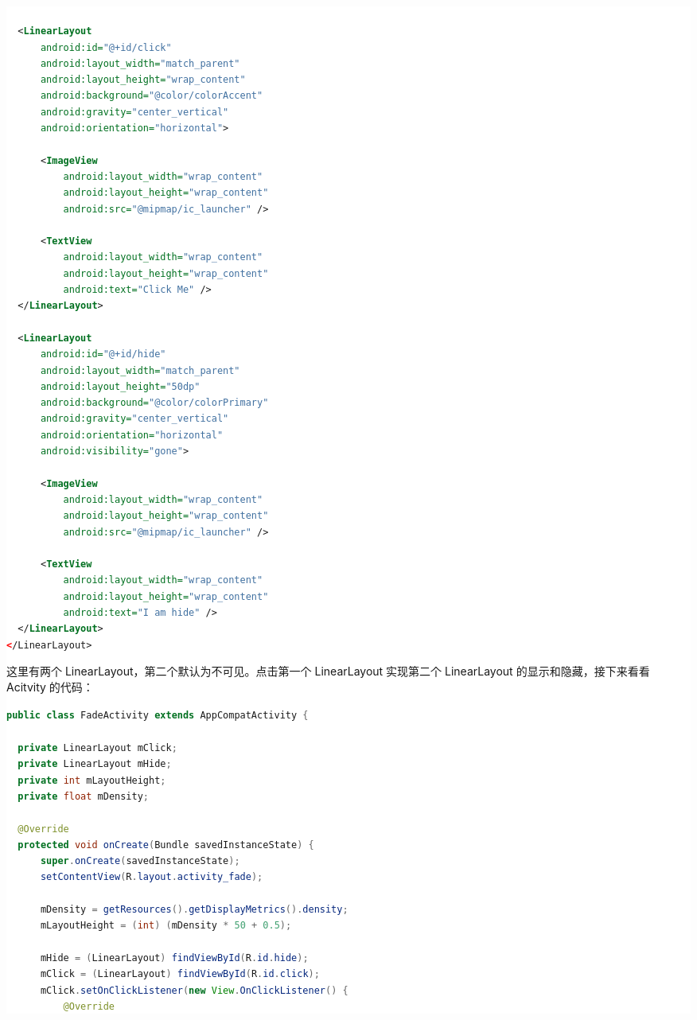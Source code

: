 ``` xml

  <LinearLayout
      android:id="@+id/click"
      android:layout_width="match_parent"
      android:layout_height="wrap_content"
      android:background="@color/colorAccent"
      android:gravity="center_vertical"
      android:orientation="horizontal">

      <ImageView
          android:layout_width="wrap_content"
          android:layout_height="wrap_content"
          android:src="@mipmap/ic_launcher" />

      <TextView
          android:layout_width="wrap_content"
          android:layout_height="wrap_content"
          android:text="Click Me" />
  </LinearLayout>

  <LinearLayout
      android:id="@+id/hide"
      android:layout_width="match_parent"
      android:layout_height="50dp"
      android:background="@color/colorPrimary"
      android:gravity="center_vertical"
      android:orientation="horizontal"
      android:visibility="gone">

      <ImageView
          android:layout_width="wrap_content"
          android:layout_height="wrap_content"
          android:src="@mipmap/ic_launcher" />

      <TextView
          android:layout_width="wrap_content"
          android:layout_height="wrap_content"
          android:text="I am hide" />
  </LinearLayout>
</LinearLayout>

```
这里有两个 LinearLayout，第二个默认为不可见。点击第一个 LinearLayout 实现第二个 LinearLayout 的显示和隐藏，接下来看看 Acitvity 的代码：
``` Java
public class FadeActivity extends AppCompatActivity {

  private LinearLayout mClick;
  private LinearLayout mHide;
  private int mLayoutHeight;
  private float mDensity;

  @Override
  protected void onCreate(Bundle savedInstanceState) {
      super.onCreate(savedInstanceState);
      setContentView(R.layout.activity_fade);

      mDensity = getResources().getDisplayMetrics().density;
      mLayoutHeight = (int) (mDensity * 50 + 0.5);

      mHide = (LinearLayout) findViewById(R.id.hide);
      mClick = (LinearLayout) findViewById(R.id.click);
      mClick.setOnClickListener(new View.OnClickListener() {
          @Override
```